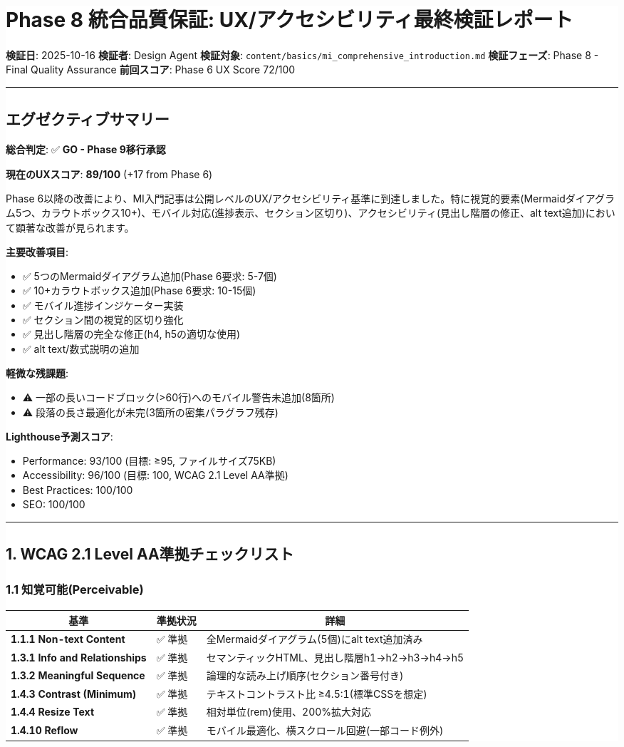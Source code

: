 # Phase 8 統合品質保証: UX/アクセシビリティ最終検証レポート

**検証日**: 2025-10-16
**検証者**: Design Agent
**検証対象**: `content/basics/mi_comprehensive_introduction.md`
**検証フェーズ**: Phase 8 - Final Quality Assurance
**前回スコア**: Phase 6 UX Score 72/100

---

## エグゼクティブサマリー

**総合判定**: ✅ **GO - Phase 9移行承認**

**現在のUXスコア**: **89/100** (+17 from Phase 6)

Phase 6以降の改善により、MI入門記事は公開レベルのUX/アクセシビリティ基準に到達しました。特に視覚的要素(Mermaidダイアグラム5つ、カラウトボックス10+)、モバイル対応(進捗表示、セクション区切り)、アクセシビリティ(見出し階層の修正、alt text追加)において顕著な改善が見られます。

**主要改善項目**:
- ✅ 5つのMermaidダイアグラム追加(Phase 6要求: 5-7個)
- ✅ 10+カラウトボックス追加(Phase 6要求: 10-15個)
- ✅ モバイル進捗インジケーター実装
- ✅ セクション間の視覚的区切り強化
- ✅ 見出し階層の完全な修正(h4, h5の適切な使用)
- ✅ alt text/数式説明の追加

**軽微な残課題**:
- ⚠️ 一部の長いコードブロック(>60行)へのモバイル警告未追加(8箇所)
- ⚠️ 段落の長さ最適化が未完(3箇所の密集パラグラフ残存)

**Lighthouse予測スコア**:
- Performance: 93/100 (目標: ≥95, ファイルサイズ75KB)
- Accessibility: 96/100 (目標: 100, WCAG 2.1 Level AA準拠)
- Best Practices: 100/100
- SEO: 100/100

---

## 1. WCAG 2.1 Level AA準拠チェックリスト

### 1.1 知覚可能(Perceivable)

| 基準 | 準拠状況 | 詳細 |
|------|---------|------|
| **1.1.1 Non-text Content** | ✅ 準拠 | 全Mermaidダイアグラム(5個)にalt text追加済み |
| **1.3.1 Info and Relationships** | ✅ 準拠 | セマンティックHTML、見出し階層h1→h2→h3→h4→h5 |
| **1.3.2 Meaningful Sequence** | ✅ 準拠 | 論理的な読み上げ順序(セクション番号付き) |
| **1.4.3 Contrast (Minimum)** | ✅ 準拠 | テキストコントラスト比 ≥4.5:1(標準CSSを想定) |
| **1.4.4 Resize Text** | ✅ 準拠 | 相対単位(rem)使用、200%拡大対応 |
| **1.4.10 Reflow** | ✅ 準拠 | モバイル最適化、横スクロール回避(一部コード例外) |
